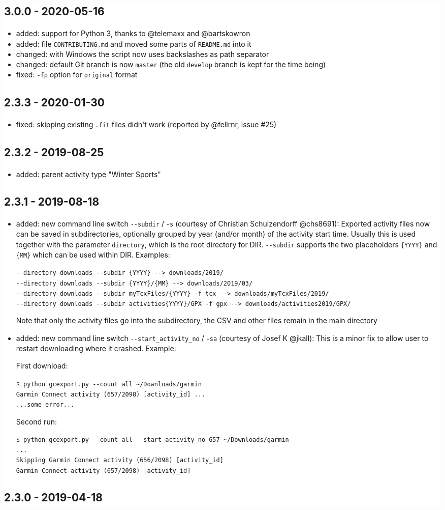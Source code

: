 
## 3.0.0 - 2020-05-16

- added: support for Python 3, thanks to @telemaxx and @bartskowron
- added: file `CONTRIBUTING.md` and moved some parts of `README.md` into it
- changed: with Windows the script now uses backslashes as path separator
- changed: default Git branch is now `master` (the old `develop` branch is kept for the time being)
- fixed: `-fp` option for `original` format


## 2.3.3 - 2020-01-30

- fixed: skipping existing `.fit` files didn't work (reported by @fellrnr, issue #25)


## 2.3.2 - 2019-08-25

- added: parent activity type "Winter Sports"


## 2.3.1 - 2019-08-18

- added: new command line switch `--subdir` / `-s` (courtesy of Christian Schulzendorff @chs8691):
  Exported activity files now can be saved in subdirectories, optionally grouped by year (and/or month) of the activity start time. Usually this is used together with the parameter `directory`, which is the root directory for DIR. `--subdir` supports the two placeholders `{YYYY}` and `{MM}` which can be used within DIR. Examples:
  ```
  --directory downloads --subdir {YYYY} --> downloads/2019/
  --directory downloads --subdir {YYYY}/{MM} --> downloads/2019/03/
  --directory downloads --subdir myTcxFiles/{YYYY} -f tcx --> downloads/myTcxFiles/2019/
  --directory downloads --subdir activities{YYYY}/GPX -f gpx --> downloads/activities2019/GPX/
  ```
  Note that only the activity files go into the subdirectory, the CSV and other files remain in the main directory
- added: new command line switch `--start_activity_no` / `-sa` (courtesy of Josef K @jkall):
  This is a minor fix to allow user to restart downloading where it crashed. Example:

  First download:
  ```
  $ python gcexport.py --count all ~/Downloads/garmin
  Garmin Connect activity (657/2098) [activity_id] ...
  ...some error...
  ```
  Second run:
  ```
  $ python gcexport.py --count all --start_activity_no 657 ~/Downloads/garmin
  ...
  Skipping Garmin Connect activity (656/2098) [activity_id]
  Garmin Connect activity (657/2098) [activity_id]
  ```


## 2.3.0 - 2019-04-18
